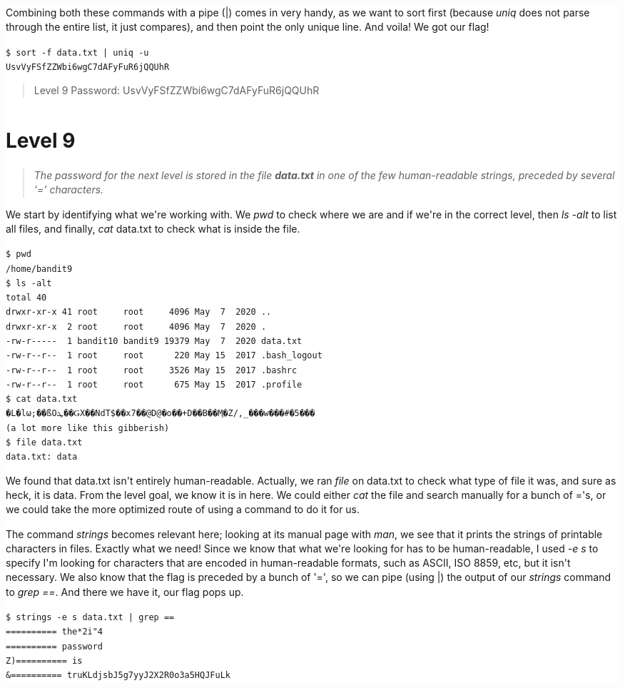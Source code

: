 Combining both these commands with a pipe (|) comes in very handy, as we want to sort first (because *uniq* does not parse through the entire list, it just compares), and then point the only unique line. And voila! We got our flag!

```shell
$ sort -f data.txt | uniq -u
UsvVyFSfZZWbi6wgC7dAFyFuR6jQQUhR
```

>Level 9 Password: UsvVyFSfZZWbi6wgC7dAFyFuR6jQQUhR
# Level 9
>*The password for the next level is stored in the file **data.txt** in one of the few human-readable strings, preceded by several ‘=’ characters.*

We start by identifying what we're working with. We *pwd* to check where we are and if we're in the correct level, then *ls -alt* to list all files, and finally, *cat* data.txt to check what is inside the file.

```shell
$ pwd
/home/bandit9
$ ls -alt
total 40
drwxr-xr-x 41 root     root     4096 May  7  2020 ..
drwxr-xr-x  2 root     root     4096 May  7  2020 .
-rw-r-----  1 bandit10 bandit9 19379 May  7  2020 data.txt
-rw-r--r--  1 root     root      220 May 15  2017 .bash_logout
-rw-r--r--  1 root     root     3526 May 15  2017 .bashrc
-rw-r--r--  1 root     root      675 May 15  2017 .profile
$ cat data.txt
�L�lω;��ßOܛ��ǤX��NdT$��x7��@D@�o��+D��B��M֢�Z/,_���w���#�5���  
(a lot more like this gibberish)
$ file data.txt
data.txt: data
```

We found that data.txt isn't entirely human-readable. Actually, we ran *file* on data.txt to check what type of file it was, and sure as heck, it is data. From the level goal, we know it is in here. We could either *cat* the file and search manually for a bunch of ='s, or we could take the more optimized route of using a command to do it for us.

The command *strings* becomes relevant here; looking at its manual page with *man*, we see that it prints the strings of printable characters in files. Exactly what we need! Since we know that what we're looking for has to be human-readable, I used *-e s* to specify I'm looking for characters that are encoded in human-readable formats, such as ASCII, ISO 8859, etc, but it isn't necessary. We also know that the flag is preceded by a bunch of '=', so we can pipe (using |) the output of our *strings* command to *grep ==*. And there we have it, our flag pops up.

```shell
$ strings -e s data.txt | grep ==
========== the*2i"4  
========== password  
Z)========== is  
&========== truKLdjsbJ5g7yyJ2X2R0o3a5HQJFuLk
```
